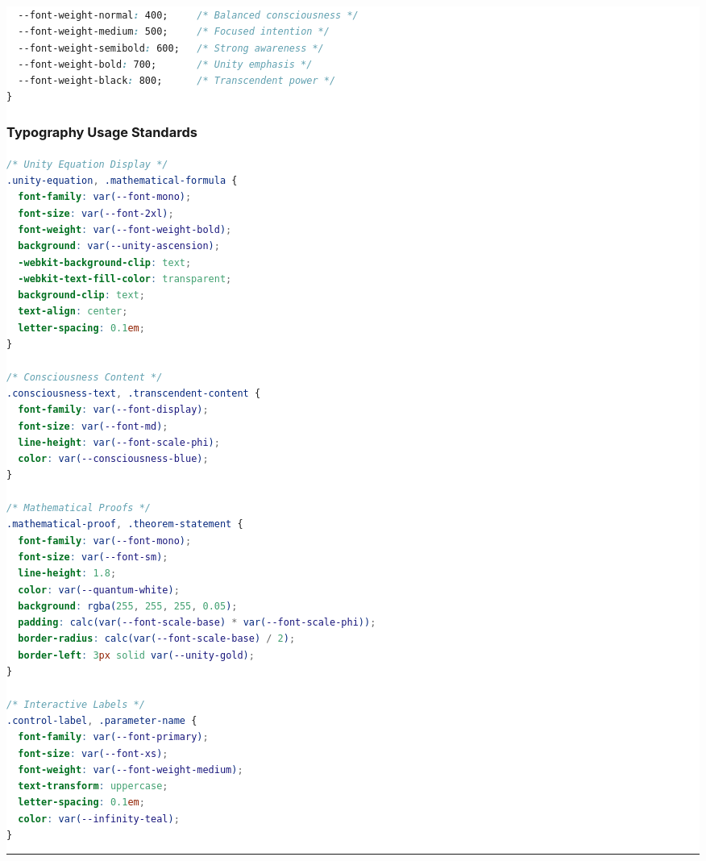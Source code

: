 ```css
  --font-weight-normal: 400;     /* Balanced consciousness */
  --font-weight-medium: 500;     /* Focused intention */
  --font-weight-semibold: 600;   /* Strong awareness */
  --font-weight-bold: 700;       /* Unity emphasis */
  --font-weight-black: 800;      /* Transcendent power */
}
```

### **Typography Usage Standards**
```css
/* Unity Equation Display */
.unity-equation, .mathematical-formula {
  font-family: var(--font-mono);
  font-size: var(--font-2xl);
  font-weight: var(--font-weight-bold);
  background: var(--unity-ascension);
  -webkit-background-clip: text;
  -webkit-text-fill-color: transparent;
  background-clip: text;
  text-align: center;
  letter-spacing: 0.1em;
}

/* Consciousness Content */
.consciousness-text, .transcendent-content {
  font-family: var(--font-display);
  font-size: var(--font-md);
  line-height: var(--font-scale-phi);
  color: var(--consciousness-blue);
}

/* Mathematical Proofs */
.mathematical-proof, .theorem-statement {
  font-family: var(--font-mono);
  font-size: var(--font-sm);
  line-height: 1.8;
  color: var(--quantum-white);
  background: rgba(255, 255, 255, 0.05);
  padding: calc(var(--font-scale-base) * var(--font-scale-phi));
  border-radius: calc(var(--font-scale-base) / 2);
  border-left: 3px solid var(--unity-gold);
}

/* Interactive Labels */
.control-label, .parameter-name {
  font-family: var(--font-primary);
  font-size: var(--font-xs);
  font-weight: var(--font-weight-medium);
  text-transform: uppercase;
  letter-spacing: 0.1em;
  color: var(--infinity-teal);
}
```

---